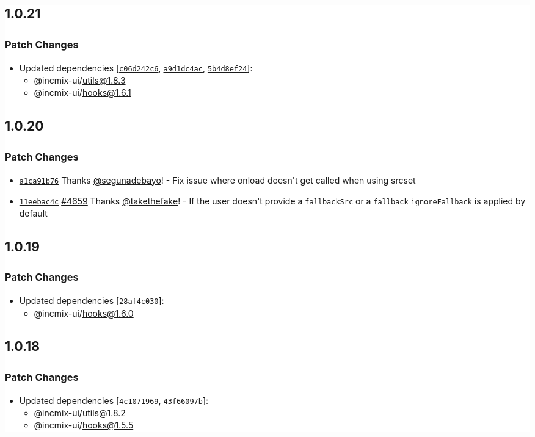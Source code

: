 ## 1.0.21

### Patch Changes

- Updated dependencies
  [[`c06d242c6`](https://github.com/incmix-ui/incmix-ui/commit/c06d242c672a10f93fab4dc2321143beae2db669),
  [`a9d1dc4ac`](https://github.com/incmix-ui/incmix-ui/commit/a9d1dc4ac874825f292d874ad4eadaf060fed436),
  [`5b4d8ef24`](https://github.com/incmix-ui/incmix-ui/commit/5b4d8ef24017dab1d69aeb5016b53366bdb3bcfd)]:
  - @incmix-ui/utils@1.8.3
  - @incmix-ui/hooks@1.6.1

## 1.0.20

### Patch Changes

- [`a1ca91b76`](https://github.com/incmix-ui/incmix-ui/commit/a1ca91b769000a9d4e6badb5bce46cd5e4035106)
  Thanks [@segunadebayo](https://github.com/segunadebayo)! - Fix issue where
  onload doesn't get called when using srcset

* [`11eebac4c`](https://github.com/incmix-ui/incmix-ui/commit/11eebac4cc951c3af65ebdf4ec0f70b8fe9d0f63)
  [#4659](https://github.com/incmix-ui/incmix-ui/pull/4659) Thanks
  [@takethefake](https://github.com/takethefake)! - If the user doesn't provide
  a `fallbackSrc` or a `fallback` `ignoreFallback` is applied by default

## 1.0.19

### Patch Changes

- Updated dependencies
  [[`28af4c030`](https://github.com/incmix-ui/incmix-ui/commit/28af4c0308e234871548c0857e946e33ff18a130)]:
  - @incmix-ui/hooks@1.6.0

## 1.0.18

### Patch Changes

- Updated dependencies
  [[`4c1071969`](https://github.com/incmix-ui/incmix-ui/commit/4c1071969a9b41a952b374f9990ac0bb89d24fa0),
  [`43f66097b`](https://github.com/incmix-ui/incmix-ui/commit/43f66097b39f1c37a4627dd6ca8a85555f35b95c)]:
  - @incmix-ui/utils@1.8.2
  - @incmix-ui/hooks@1.5.5
